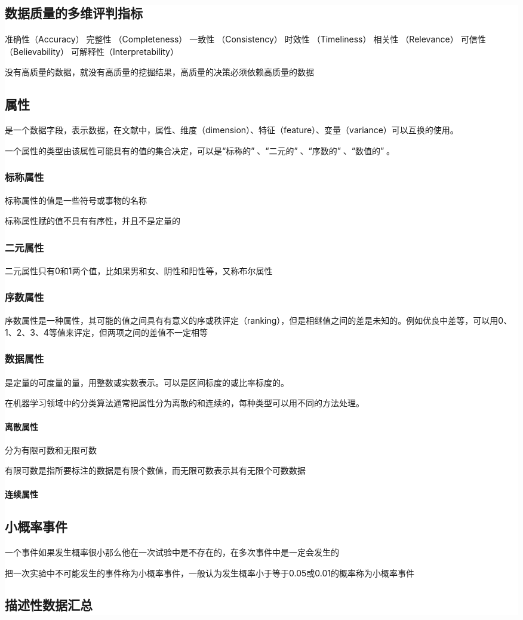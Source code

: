 ## 数据质量的多维评判指标

准确性（Accuracy）
完整性 （Completeness）
一致性 （Consistency）
时效性 （Timeliness）
相关性 （Relevance）
可信性（Believability）
可解释性（Interpretability）

没有高质量的数据，就没有高质量的挖掘结果，高质量的决策必须依赖高质量的数据

## 属性

是一个数据字段，表示数据，在文献中，属性、维度（dimension）、特征（feature）、变量（variance）可以互换的使用。

一个属性的类型由该属性可能具有的值的集合决定，可以是“标称的” 、“二元的” 、“序数的” 、“数值的” 。

### 标称属性

标称属性的值是一些符号或事物的名称

标称属性赋的值不具有有序性，并且不是定量的

### 二元属性

二元属性只有0和1两个值，比如果男和女、阴性和阳性等，又称布尔属性

### 序数属性

序数属性是一种属性，其可能的值之间具有有意义的序或秩评定（ranking），但是相继值之间的差是未知的。例如优良中差等，可以用0、1、2、3、4等值来评定，但两项之间的差值不一定相等

### 数据属性

是定量的可度量的量，用整数或实数表示。可以是区间标度的或比率标度的。

在机器学习领域中的分类算法通常把属性分为离散的和连续的，每种类型可以用不同的方法处理。

#### 离散属性

分为有限可数和无限可数

有限可数是指所要标注的数据是有限个数值，而无限可数表示其有无限个可数数据

#### 连续属性

## 小概率事件

一个事件如果发生概率很小那么他在一次试验中是不存在的，在多次事件中是一定会发生的

把一次实验中不可能发生的事件称为小概率事件，一般认为发生概率小于等于0.05或0.01的概率称为小概率事件

## 描述性数据汇总
